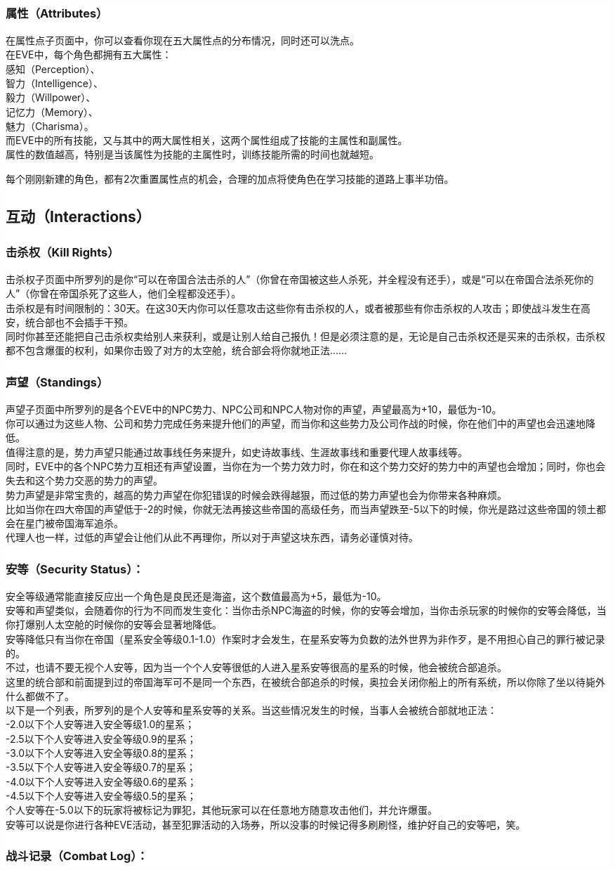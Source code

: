 ### **属性（Attributes）**

在属性点子页面中，你可以查看你现在五大属性点的分布情况，同时还可以洗点。  
在EVE中，每个角色都拥有五大属性：  
感知（Perception）、  
智力（Intelligence）、  
毅力（Willpower）、  
记忆力（Memory）、  
魅力（Charisma）。  
而EVE中的所有技能，又与其中的两大属性相关，这两个属性组成了技能的主属性和副属性。  
属性的数值越高，特别是当该属性为技能的主属性时，训练技能所需的时间也就越短。  
  
每个刚刚新建的角色，都有2次重置属性点的机会，合理的加点将使角色在学习技能的道路上事半功倍。

## **互动（Interactions）**

### **击杀权（Kill Rights）**

击杀权子页面中所罗列的是你“可以在帝国合法击杀的人”（你曾在帝国被这些人杀死，并全程没有还手），或是“可以在帝国合法杀死你的人”（你曾在帝国杀死了这些人，他们全程都没还手）。  
击杀权是有时间限制的：30天。在这30天内你可以任意攻击这些你有击杀权的人，或者被那些有你击杀权的人攻击；即使战斗发生在高安，统合部也不会插手干预。  
同时你甚至还能把自己击杀权卖给别人来获利，或是让别人给自己报仇！但是必须注意的是，无论是自己击杀权还是买来的击杀权，击杀权都不包含爆蛋的权利，如果你击毁了对方的太空舱，统合部会将你就地正法……

### **声望（Standings）**

声望子页面中所罗列的是各个EVE中的NPC势力、NPC公司和NPC人物对你的声望，声望最高为+10，最低为-10。  
你可以通过为这些人物、公司和势力完成任务来提升他们的声望，而当你和这些势力及公司作战的时候，你在他们中的声望也会迅速地降低。  
值得注意的是，势力声望只能通过故事线任务来提升，如史诗故事线、生涯故事线和重要代理人故事线等。  
同时，EVE中的各个NPC势力互相还有声望设置，当你在为一个势力效力时，你在和这个势力交好的势力中的声望也会增加；同时，你也会失去和这个势力交恶的势力的声望。  
势力声望是非常宝贵的，越高的势力声望在你犯错误的时候会跌得越狠，而过低的势力声望也会为你带来各种麻烦。  
比如当你在四大帝国的声望低于-2的时候，你就无法再接这些帝国的高级任务，而当声望跌至-5以下的时候，你光是路过这些帝国的领土都会在星门被帝国海军追杀。  
代理人也一样，过低的声望会让他们从此不再理你，所以对于声望这块东西，请务必谨慎对待。

### **安等（Security Status）：**

安全等级通常能直接反应出一个角色是良民还是海盗，这个数值最高为+5，最低为-10。  
安等和声望类似，会随着你的行为不同而发生变化：当你击杀NPC海盗的时候，你的安等会增加，当你击杀玩家的时候你的安等会降低，当你打爆别人太空舱的时候你的安等会显著地降低。  
安等降低只有当你在帝国（星系安全等级0.1-1.0）作案时才会发生，在星系安等为负数的法外世界为非作歹，是不用担心自己的罪行被记录的。  
不过，也请不要无视个人安等，因为当一个个人安等很低的人进入星系安等很高的星系的时候，他会被统合部追杀。  
这里的统合部和前面提到过的帝国海军可不是同一个东西，在被统合部追杀的时候，奥拉会关闭你船上的所有系统，所以你除了坐以待毙外什么都做不了。  
以下是一个列表，所罗列的是个人安等和星系安等的关系。当这些情况发生的时候，当事人会被统合部就地正法：  
-2.0以下个人安等进入安全等级1.0的星系；  
-2.5以下个人安等进入安全等级0.9的星系；  
-3.0以下个人安等进入安全等级0.8的星系；  
-3.5以下个人安等进入安全等级0.7的星系；  
-4.0以下个人安等进入安全等级0.6的星系；  
-4.5以下个人安等进入安全等级0.5的星系；  
个人安等在-5.0以下的玩家将被标记为罪犯，其他玩家可以在任意地方随意攻击他们，并允许爆蛋。  
安等可以说是你进行各种EVE活动，甚至犯罪活动的入场券，所以没事的时候记得多刷刷怪，维护好自己的安等吧，笑。

### **战斗记录（Combat Log）：**
